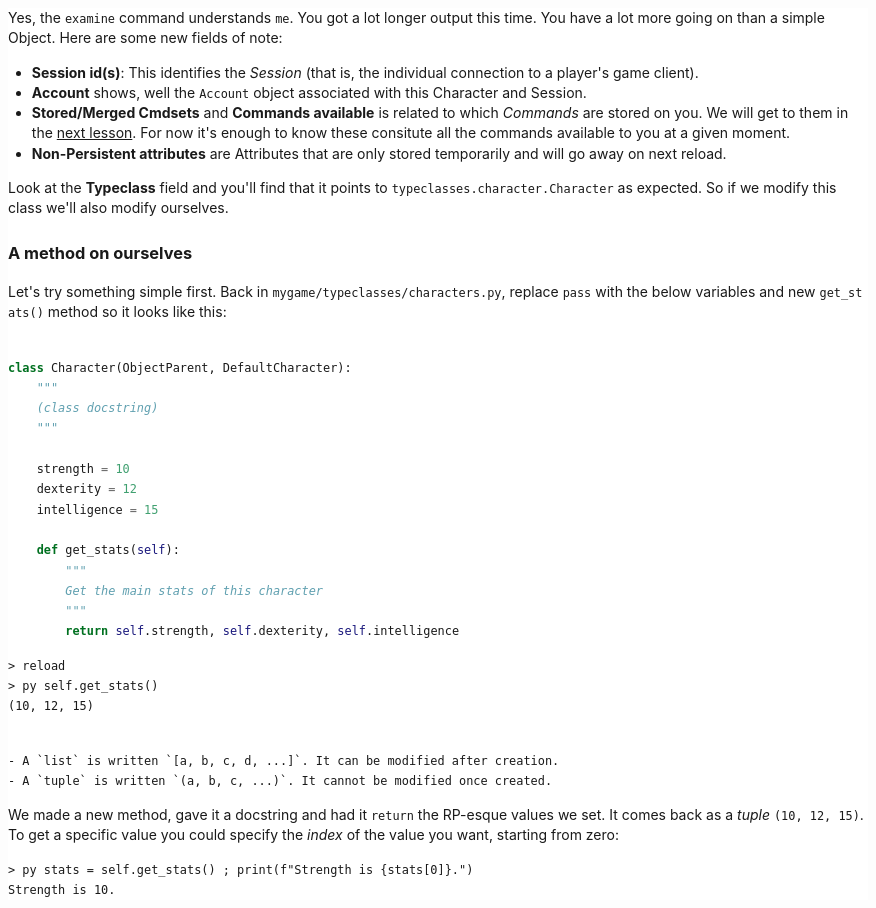 Yes, the `examine` command understands `me`. You got a lot longer output this time. You have a lot more going on than a simple Object. Here are some new fields of note: 

- **Session id(s)**: This identifies the _Session_ (that is, the individual connection to a player's game client).
- **Account** shows, well the `Account` object associated with this Character and Session.
- **Stored/Merged Cmdsets** and **Commands available** is related to which _Commands_ are stored on you. We will get to them in the [next lesson](./Beginner-Tutorial-Adding-Commands.md). For now it's enough to know these consitute all the 
    commands available to you at a given moment. 
- **Non-Persistent attributes** are Attributes that are only stored temporarily and will go away on next reload.

Look at the **Typeclass** field and you'll find that it points to `typeclasses.character.Character` as expected. So if we modify this class we'll also modify ourselves.

### A method on ourselves

Let's try something simple first. Back in `mygame/typeclasses/characters.py`, replace `pass` with the below variables and new `get_stats()` method so it looks like this:

```python

class Character(ObjectParent, DefaultCharacter):
    """
    (class docstring)
    """

    strength = 10
    dexterity = 12
    intelligence = 15

    def get_stats(self):
        """
        Get the main stats of this character
        """
        return self.strength, self.dexterity, self.intelligence

```

    > reload 
    > py self.get_stats()
    (10, 12, 15)
    
```{sidebar} Tuples and lists

- A `list` is written `[a, b, c, d, ...]`. It can be modified after creation.
- A `tuple` is written `(a, b, c, ...)`. It cannot be modified once created.
```
We made a new method, gave it a docstring and had it `return` the RP-esque values we set. It comes back as a _tuple_ `(10, 12, 15)`. To get a specific value you could specify the _index_ of the value you want, starting from zero:

    > py stats = self.get_stats() ; print(f"Strength is {stats[0]}.")
    Strength is 10.
